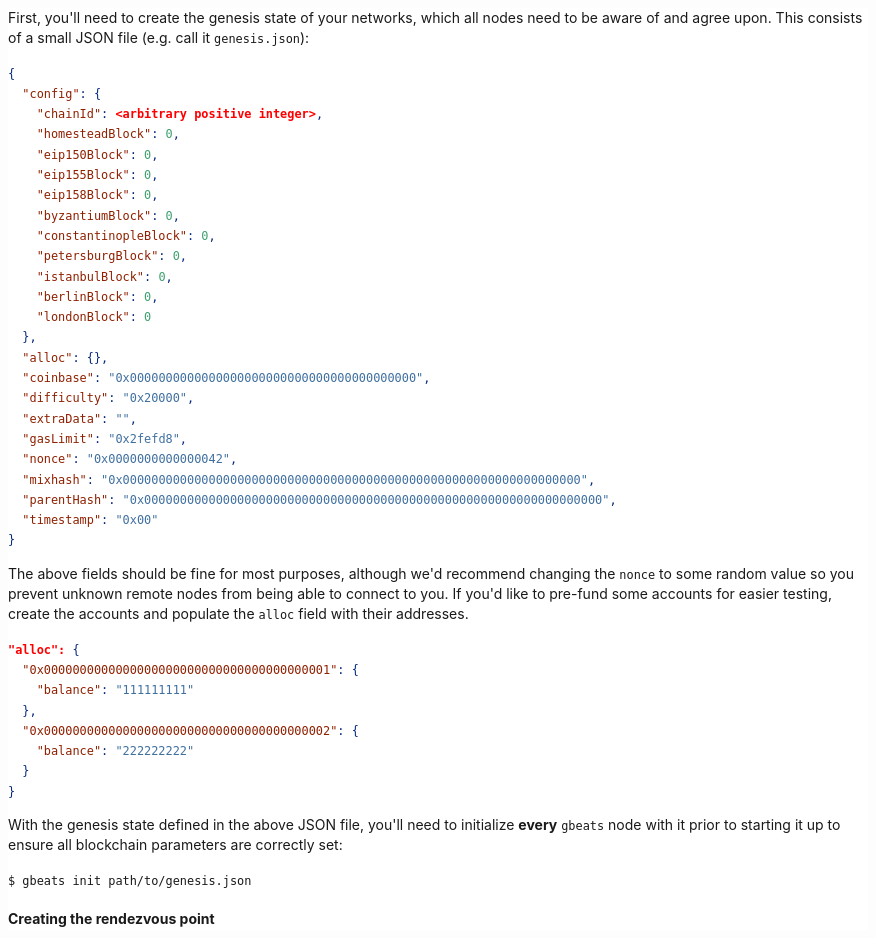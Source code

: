 First, you'll need to create the genesis state of your networks, which all nodes need to be
aware of and agree upon. This consists of a small JSON file (e.g. call it `genesis.json`):

```json
{
  "config": {
    "chainId": <arbitrary positive integer>,
    "homesteadBlock": 0,
    "eip150Block": 0,
    "eip155Block": 0,
    "eip158Block": 0,
    "byzantiumBlock": 0,
    "constantinopleBlock": 0,
    "petersburgBlock": 0,
    "istanbulBlock": 0,
    "berlinBlock": 0,
    "londonBlock": 0
  },
  "alloc": {},
  "coinbase": "0x0000000000000000000000000000000000000000",
  "difficulty": "0x20000",
  "extraData": "",
  "gasLimit": "0x2fefd8",
  "nonce": "0x0000000000000042",
  "mixhash": "0x0000000000000000000000000000000000000000000000000000000000000000",
  "parentHash": "0x0000000000000000000000000000000000000000000000000000000000000000",
  "timestamp": "0x00"
}
```

The above fields should be fine for most purposes, although we'd recommend changing
the `nonce` to some random value so you prevent unknown remote nodes from being able
to connect to you. If you'd like to pre-fund some accounts for easier testing, create
the accounts and populate the `alloc` field with their addresses.

```json
"alloc": {
  "0x0000000000000000000000000000000000000001": {
    "balance": "111111111"
  },
  "0x0000000000000000000000000000000000000002": {
    "balance": "222222222"
  }
}
```

With the genesis state defined in the above JSON file, you'll need to initialize **every**
`gbeats` node with it prior to starting it up to ensure all blockchain parameters are correctly
set:

```shell
$ gbeats init path/to/genesis.json
```

#### Creating the rendezvous point

